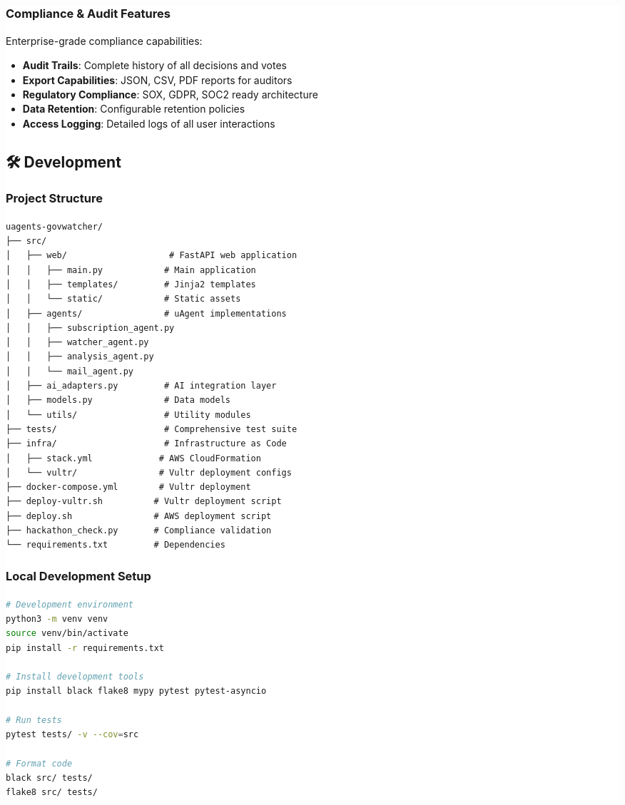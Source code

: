 ### Compliance & Audit Features

Enterprise-grade compliance capabilities:

- **Audit Trails**: Complete history of all decisions and votes
- **Export Capabilities**: JSON, CSV, PDF reports for auditors
- **Regulatory Compliance**: SOX, GDPR, SOC2 ready architecture
- **Data Retention**: Configurable retention policies
- **Access Logging**: Detailed logs of all user interactions

## 🛠️ Development

### Project Structure

```
uagents-govwatcher/
├── src/
│   ├── web/                    # FastAPI web application
│   │   ├── main.py            # Main application
│   │   ├── templates/         # Jinja2 templates
│   │   └── static/            # Static assets
│   ├── agents/                # uAgent implementations
│   │   ├── subscription_agent.py
│   │   ├── watcher_agent.py
│   │   ├── analysis_agent.py
│   │   └── mail_agent.py
│   ├── ai_adapters.py         # AI integration layer
│   ├── models.py              # Data models
│   └── utils/                 # Utility modules
├── tests/                     # Comprehensive test suite
├── infra/                     # Infrastructure as Code
│   ├── stack.yml             # AWS CloudFormation
│   └── vultr/                # Vultr deployment configs
├── docker-compose.yml        # Vultr deployment
├── deploy-vultr.sh          # Vultr deployment script
├── deploy.sh                # AWS deployment script
├── hackathon_check.py       # Compliance validation
└── requirements.txt         # Dependencies
```

### Local Development Setup

   ```bash
# Development environment
   python3 -m venv venv
   source venv/bin/activate
   pip install -r requirements.txt

# Install development tools
pip install black flake8 mypy pytest pytest-asyncio

# Run tests
pytest tests/ -v --cov=src

# Format code
   black src/ tests/
   flake8 src/ tests/
```
